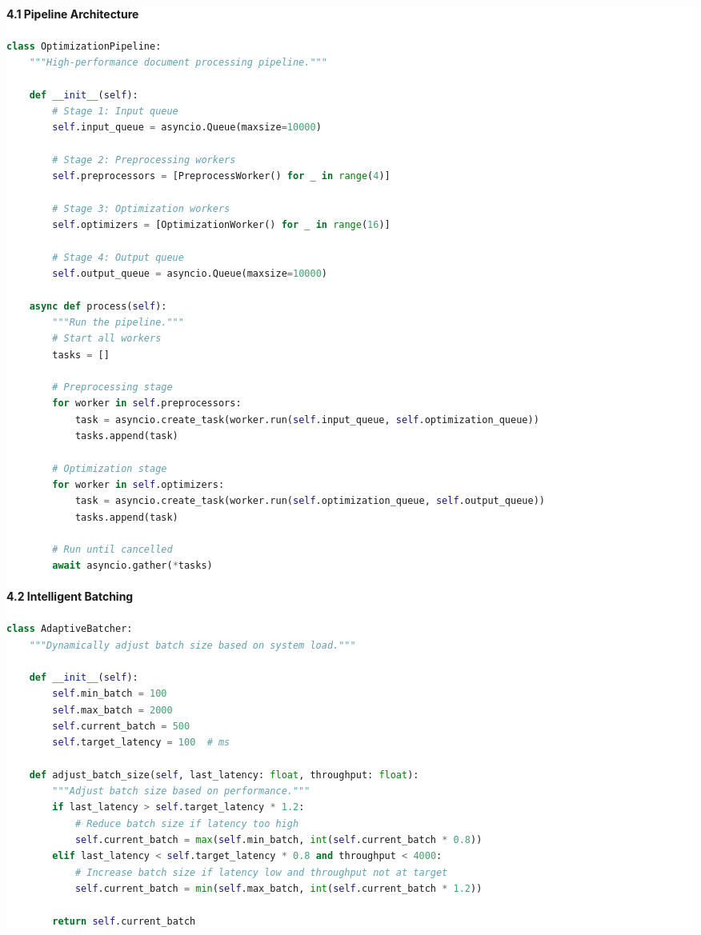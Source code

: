 #### 4.1 Pipeline Architecture
```python
class OptimizationPipeline:
    """High-performance document processing pipeline."""
    
    def __init__(self):
        # Stage 1: Input queue
        self.input_queue = asyncio.Queue(maxsize=10000)
        
        # Stage 2: Preprocessing workers
        self.preprocessors = [PreprocessWorker() for _ in range(4)]
        
        # Stage 3: Optimization workers
        self.optimizers = [OptimizationWorker() for _ in range(16)]
        
        # Stage 4: Output queue
        self.output_queue = asyncio.Queue(maxsize=10000)
    
    async def process(self):
        """Run the pipeline."""
        # Start all workers
        tasks = []
        
        # Preprocessing stage
        for worker in self.preprocessors:
            task = asyncio.create_task(worker.run(self.input_queue, self.optimization_queue))
            tasks.append(task)
        
        # Optimization stage
        for worker in self.optimizers:
            task = asyncio.create_task(worker.run(self.optimization_queue, self.output_queue))
            tasks.append(task)
        
        # Run until cancelled
        await asyncio.gather(*tasks)
```

#### 4.2 Intelligent Batching
```python
class AdaptiveBatcher:
    """Dynamically adjust batch size based on system load."""
    
    def __init__(self):
        self.min_batch = 100
        self.max_batch = 2000
        self.current_batch = 500
        self.target_latency = 100  # ms
    
    def adjust_batch_size(self, last_latency: float, throughput: float):
        """Adjust batch size based on performance."""
        if last_latency > self.target_latency * 1.2:
            # Reduce batch size if latency too high
            self.current_batch = max(self.min_batch, int(self.current_batch * 0.8))
        elif last_latency < self.target_latency * 0.8 and throughput < 4000:
            # Increase batch size if latency low and throughput not at target
            self.current_batch = min(self.max_batch, int(self.current_batch * 1.2))
        
        return self.current_batch
```
